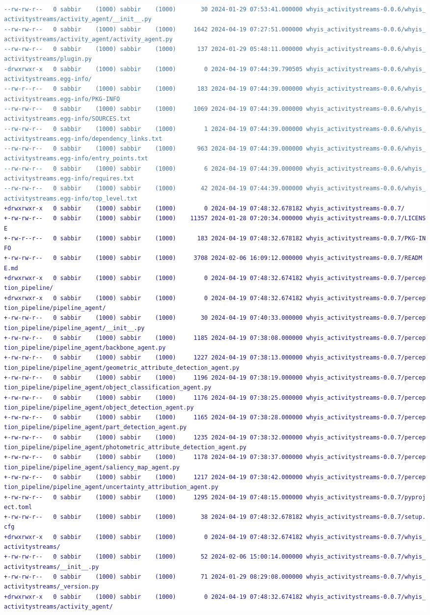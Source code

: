 ```diff
--rw-rw-r--   0 sabbir    (1000) sabbir    (1000)       30 2024-01-29 07:53:41.000000 whyis_activitystreams-0.0.6/whyis_activitystreams/activity_agent/__init__.py
--rw-rw-r--   0 sabbir    (1000) sabbir    (1000)     1642 2024-04-19 07:27:51.000000 whyis_activitystreams-0.0.6/whyis_activitystreams/activity_agent/activity_agent.py
--rw-rw-r--   0 sabbir    (1000) sabbir    (1000)      137 2024-01-29 05:48:11.000000 whyis_activitystreams-0.0.6/whyis_activitystreams/plugin.py
-drwxrwxr-x   0 sabbir    (1000) sabbir    (1000)        0 2024-04-19 07:44:39.790505 whyis_activitystreams-0.0.6/whyis_activitystreams.egg-info/
--rw-r--r--   0 sabbir    (1000) sabbir    (1000)      183 2024-04-19 07:44:39.000000 whyis_activitystreams-0.0.6/whyis_activitystreams.egg-info/PKG-INFO
--rw-rw-r--   0 sabbir    (1000) sabbir    (1000)     1069 2024-04-19 07:44:39.000000 whyis_activitystreams-0.0.6/whyis_activitystreams.egg-info/SOURCES.txt
--rw-rw-r--   0 sabbir    (1000) sabbir    (1000)        1 2024-04-19 07:44:39.000000 whyis_activitystreams-0.0.6/whyis_activitystreams.egg-info/dependency_links.txt
--rw-rw-r--   0 sabbir    (1000) sabbir    (1000)      963 2024-04-19 07:44:39.000000 whyis_activitystreams-0.0.6/whyis_activitystreams.egg-info/entry_points.txt
--rw-rw-r--   0 sabbir    (1000) sabbir    (1000)        6 2024-04-19 07:44:39.000000 whyis_activitystreams-0.0.6/whyis_activitystreams.egg-info/requires.txt
--rw-rw-r--   0 sabbir    (1000) sabbir    (1000)       42 2024-04-19 07:44:39.000000 whyis_activitystreams-0.0.6/whyis_activitystreams.egg-info/top_level.txt
+drwxrwxr-x   0 sabbir    (1000) sabbir    (1000)        0 2024-04-19 07:48:32.678182 whyis_activitystreams-0.0.7/
+-rw-rw-r--   0 sabbir    (1000) sabbir    (1000)    11357 2024-01-28 07:20:34.000000 whyis_activitystreams-0.0.7/LICENSE
+-rw-r--r--   0 sabbir    (1000) sabbir    (1000)      183 2024-04-19 07:48:32.678182 whyis_activitystreams-0.0.7/PKG-INFO
+-rw-rw-r--   0 sabbir    (1000) sabbir    (1000)     3708 2024-02-06 16:09:12.000000 whyis_activitystreams-0.0.7/README.md
+drwxrwxr-x   0 sabbir    (1000) sabbir    (1000)        0 2024-04-19 07:48:32.674182 whyis_activitystreams-0.0.7/perception_pipeline/
+drwxrwxr-x   0 sabbir    (1000) sabbir    (1000)        0 2024-04-19 07:48:32.674182 whyis_activitystreams-0.0.7/perception_pipeline/pipeline_agent/
+-rw-rw-r--   0 sabbir    (1000) sabbir    (1000)       30 2024-04-19 07:40:33.000000 whyis_activitystreams-0.0.7/perception_pipeline/pipeline_agent/__init__.py
+-rw-rw-r--   0 sabbir    (1000) sabbir    (1000)     1185 2024-04-19 07:38:08.000000 whyis_activitystreams-0.0.7/perception_pipeline/pipeline_agent/backbone_agent.py
+-rw-rw-r--   0 sabbir    (1000) sabbir    (1000)     1227 2024-04-19 07:38:13.000000 whyis_activitystreams-0.0.7/perception_pipeline/pipeline_agent/geometric_attribute_detection_agent.py
+-rw-rw-r--   0 sabbir    (1000) sabbir    (1000)     1196 2024-04-19 07:38:19.000000 whyis_activitystreams-0.0.7/perception_pipeline/pipeline_agent/object_classification_agent.py
+-rw-rw-r--   0 sabbir    (1000) sabbir    (1000)     1176 2024-04-19 07:38:25.000000 whyis_activitystreams-0.0.7/perception_pipeline/pipeline_agent/object_detection_agent.py
+-rw-rw-r--   0 sabbir    (1000) sabbir    (1000)     1165 2024-04-19 07:38:28.000000 whyis_activitystreams-0.0.7/perception_pipeline/pipeline_agent/part_detection_agent.py
+-rw-rw-r--   0 sabbir    (1000) sabbir    (1000)     1235 2024-04-19 07:38:32.000000 whyis_activitystreams-0.0.7/perception_pipeline/pipeline_agent/photometric_attribute_detection_agent.py
+-rw-rw-r--   0 sabbir    (1000) sabbir    (1000)     1178 2024-04-19 07:38:37.000000 whyis_activitystreams-0.0.7/perception_pipeline/pipeline_agent/saliency_map_agent.py
+-rw-rw-r--   0 sabbir    (1000) sabbir    (1000)     1217 2024-04-19 07:38:42.000000 whyis_activitystreams-0.0.7/perception_pipeline/pipeline_agent/uncertainty_attribution_agent.py
+-rw-rw-r--   0 sabbir    (1000) sabbir    (1000)     1295 2024-04-19 07:48:15.000000 whyis_activitystreams-0.0.7/pyproject.toml
+-rw-rw-r--   0 sabbir    (1000) sabbir    (1000)       38 2024-04-19 07:48:32.678182 whyis_activitystreams-0.0.7/setup.cfg
+drwxrwxr-x   0 sabbir    (1000) sabbir    (1000)        0 2024-04-19 07:48:32.674182 whyis_activitystreams-0.0.7/whyis_activitystreams/
+-rw-rw-r--   0 sabbir    (1000) sabbir    (1000)       52 2024-02-06 15:00:14.000000 whyis_activitystreams-0.0.7/whyis_activitystreams/__init__.py
+-rw-rw-r--   0 sabbir    (1000) sabbir    (1000)       71 2024-01-29 08:29:08.000000 whyis_activitystreams-0.0.7/whyis_activitystreams/_version.py
+drwxrwxr-x   0 sabbir    (1000) sabbir    (1000)        0 2024-04-19 07:48:32.674182 whyis_activitystreams-0.0.7/whyis_activitystreams/activity_agent/
```